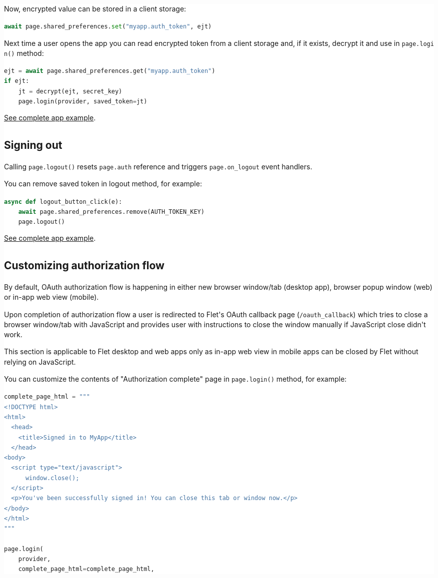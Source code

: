 Now, encrypted value can be stored in a client storage:

```python
await page.shared_preferences.set("myapp.auth_token", ejt)
```

Next time a user opens the app you can read encrypted token from a client storage and, if it exists,
decrypt it and use in `page.login()` method:

```python
ejt = await page.shared_preferences.get("myapp.auth_token")
if ejt:
    jt = decrypt(ejt, secret_key)
    page.login(provider, saved_token=jt)
```

[See complete app example](https://github.com/flet-dev/flet/blob/main/sdk/python/examples/apps/authentication/github-oauth-with-listing-repos.py).

## Signing out

Calling `page.logout()` resets `page.auth` reference and triggers `page.on_logout` event handlers.

You can remove saved token in logout method, for example:

```python
async def logout_button_click(e):
    await page.shared_preferences.remove(AUTH_TOKEN_KEY)
    page.logout()
```

[See complete app example](https://github.com/flet-dev/flet/blob/main/sdk/python/examples/apps/authentication/github-oauth-with-listing-repos.py).

## Customizing authorization flow

By default, OAuth authorization flow is happening in either new browser window/tab (desktop app), browser popup window (web) or in-app web view (mobile).

Upon completion of authorization flow a user is redirected to Flet's OAuth callback page (`/oauth_callback`) which tries to close a browser window/tab with JavaScript and provides user with instructions to close the window manually if JavaScript close didn't work.

This section is applicable to Flet desktop and web apps only as in-app web view in mobile apps can be closed by Flet without relying on JavaScript.

You can customize the contents of "Authorization complete" page in `page.login()` method, for example:

```python
complete_page_html = """
<!DOCTYPE html>
<html>
  <head>
    <title>Signed in to MyApp</title>
  </head>
<body>
  <script type="text/javascript">
      window.close();
  </script>
  <p>You've been successfully signed in! You can close this tab or window now.</p>
</body>
</html>
"""

page.login(
    provider,
    complete_page_html=complete_page_html,
```